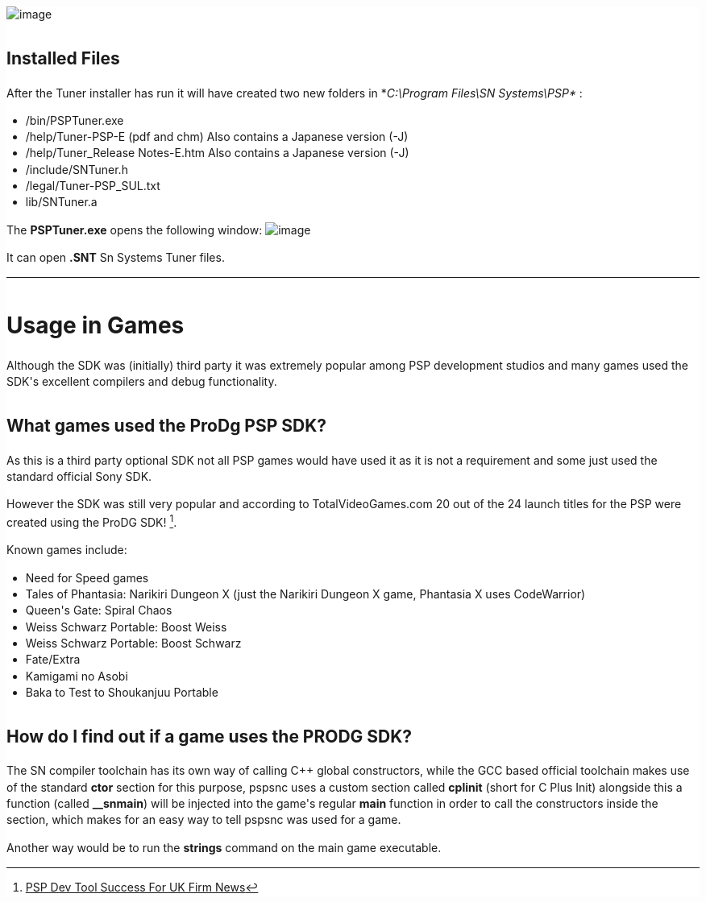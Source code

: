 <img width="491" alt="image" src="https://github.com/user-attachments/assets/926c1281-79f6-44e5-b217-a8b32783ed3f">

## Installed Files
After the Tuner installer has run it will have created two new folders in **C:\Program Files\SN Systems\PSP\** :
* /bin/PSPTuner.exe
* /help/Tuner-PSP-E (pdf and chm) Also contains a Japanese version (-J)
* /help/Tuner_Release Notes-E.htm Also contains a Japanese version (-J)
* /include/SNTuner.h
* /legal/Tuner-PSP_SUL.txt
* lib/SNTuner.a

The **PSPTuner.exe** opens the following window:
<img width="1004" alt="image" src="https://github.com/user-attachments/assets/a6f37546-643f-4b94-97c7-66e690000e0a">

It can open **.SNT** Sn Systems Tuner files.

---
# Usage in Games
Although the SDK was (initially) third party it was extremely popular among PSP development studios and many games used the SDK's excellent compilers and debug functionality.

## What games used the ProDg PSP SDK?
As this is a third party optional SDK not all PSP games would have used it as it is not a requirement and some just used the standard official Sony SDK.

However the SDK was still very popular and according to TotalVideoGames.com 20 out of the 24 launch titles for the PSP were created using the ProDG SDK! [^1].

Known games include:
* Need for Speed games
* Tales of Phantasia: Narikiri Dungeon X (just the Narikiri Dungeon X game, Phantasia X uses CodeWarrior)
* Queen's Gate: Spiral Chaos
* Weiss Schwarz Portable: Boost Weiss
* Weiss Schwarz Portable: Boost Schwarz
* Fate/Extra
* Kamigami no Asobi
* Baka to Test to Shoukanjuu Portable

## How do I find out if a game uses the PRODG SDK?
The SN compiler toolchain has its own way of calling C++ global constructors, while the GCC based official toolchain makes use of the standard **ctor** section for this purpose, pspsnc uses a custom section called **cplinit** (short for C Plus Init) alongside this a function (called **__snmain**) will be injected into the game's regular **main** function in order to call the constructors inside the section, which makes for an easy way to tell pspsnc was used for a game.

Another way would be to run the **strings** command on the main game executable.


[^1]: [PSP Dev Tool Success For UK Firm News](https://archive.ph/20130630110629/http://www.totalvideogames.com/PSP/news/PSP-Dev-Tool-Success-For-UK-Firm-6919.html)
[^2]: [SN Systems new product – Tuner-LE for PSP™ - GamesIndustry.biz](https://www.gamesindustry.biz/articles/sn-systems-new-product-tuner-le-for-psp)
[^3]: [SN Products Home Page](http://web.archive.org/web/20050908160005/http://www.snsystems.com/Products/)
[^4]: [ProDG for PSP™](https://web.archive.org/web/20040411183416/http://www.snsys.com/PSP/ProDG.htm)